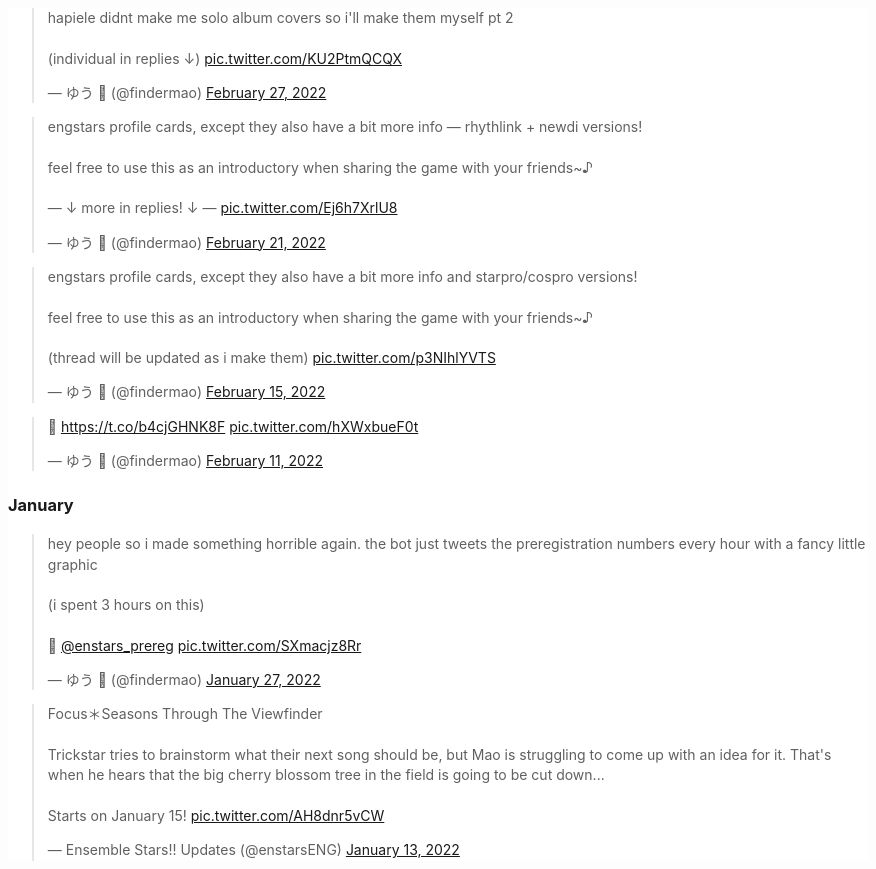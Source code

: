 <blockquote class="twitter-tweet" data-lang="en" data-dnt="true" data-theme="dark"><p lang="en" dir="ltr">hapiele didnt make me solo album covers so i&#39;ll make them myself pt 2<br><br>(individual in replies ↓) <a href="https://t.co/KU2PtmQCQX">pic.twitter.com/KU2PtmQCQX</a></p>&mdash; ゆう 🔭 (@findermao) <a href="https://twitter.com/findermao/status/1497923325581881345?ref_src=twsrc%5Etfw">February 27, 2022</a></blockquote>

<blockquote class="twitter-tweet" data-lang="en" data-dnt="true" data-theme="dark"><p lang="en" dir="ltr">engstars profile cards, except they also have a bit more info — rhythlink + newdi versions!<br><br>feel free to use this as an introductory when sharing the game with your friends~♪<br><br>— ↓ more in replies! ↓ — <a href="https://t.co/Ej6h7XrlU8">pic.twitter.com/Ej6h7XrlU8</a></p>&mdash; ゆう 🔭 (@findermao) <a href="https://twitter.com/findermao/status/1495757770737528832?ref_src=twsrc%5Etfw">February 21, 2022</a></blockquote>

<blockquote class="twitter-tweet" data-lang="en" data-dnt="true" data-theme="dark"><p lang="en" dir="ltr">engstars profile cards, except they also have a bit more info and starpro/cospro versions!<br><br>feel free to use this as an introductory when sharing the game with your friends~♪<br><br>(thread will be updated as i make them) <a href="https://t.co/p3NIhlYVTS">pic.twitter.com/p3NIhlYVTS</a></p>&mdash; ゆう 🔭 (@findermao) <a href="https://twitter.com/findermao/status/1493688800178061317?ref_src=twsrc%5Etfw">February 15, 2022</a></blockquote>

<blockquote class="twitter-tweet" data-lang="en" data-dnt="true" data-theme="dark"><p lang="qme" dir="ltr">💐 <a href="https://t.co/b4cjGHNK8F">https://t.co/b4cjGHNK8F</a> <a href="https://t.co/hXWxbueF0t">pic.twitter.com/hXWxbueF0t</a></p>&mdash; ゆう 🔭 (@findermao) <a href="https://twitter.com/findermao/status/1492158419012243456?ref_src=twsrc%5Etfw">February 11, 2022</a></blockquote>

### January

<blockquote class="twitter-tweet" data-lang="en" data-dnt="true" data-theme="dark"><p lang="en" dir="ltr">hey people so i made something horrible again. the bot just tweets the preregistration numbers every hour with a fancy little graphic<br><br>(i spent 3 hours on this)<br><br>🔭 <a href="https://twitter.com/enstars_prereg?ref_src=twsrc%5Etfw">@enstars_prereg</a> <a href="https://t.co/SXmacjz8Rr">pic.twitter.com/SXmacjz8Rr</a></p>&mdash; ゆう 🔭 (@findermao) <a href="https://twitter.com/findermao/status/1486793307678076928?ref_src=twsrc%5Etfw">January 27, 2022</a></blockquote>

<blockquote class="twitter-tweet" data-lang="en" data-dnt="true" data-theme="dark"><p lang="en" dir="ltr">Focus＊Seasons Through The Viewfinder<br><br>Trickstar tries to brainstorm what their next song should be, but Mao is struggling to come up with an idea for it. That&#39;s when he hears that the big cherry blossom tree in the field is going to be cut down...<br><br>Starts on January 15! <a href="https://t.co/AH8dnr5vCW">pic.twitter.com/AH8dnr5vCW</a></p>&mdash; Ensemble Stars!! Updates (@enstarsENG) <a href="https://twitter.com/enstarsENG/status/1481458227397152769?ref_src=twsrc%5Etfw">January 13, 2022</a></blockquote>

